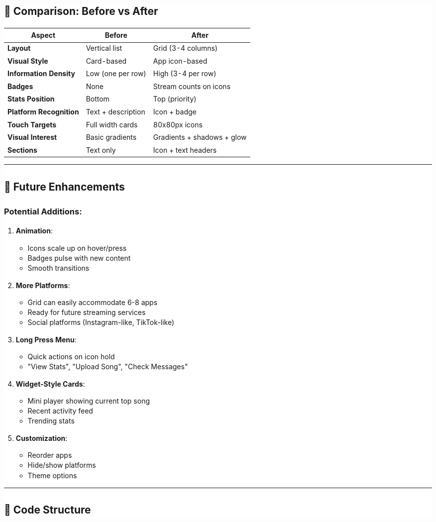 
## 📱 Comparison: Before vs After

| Aspect | Before | After |
|--------|--------|-------|
| **Layout** | Vertical list | Grid (3-4 columns) |
| **Visual Style** | Card-based | App icon-based |
| **Information Density** | Low (one per row) | High (3-4 per row) |
| **Badges** | None | Stream counts on icons |
| **Stats Position** | Bottom | Top (priority) |
| **Platform Recognition** | Text + description | Icon + badge |
| **Touch Targets** | Full width cards | 80x80px icons |
| **Visual Interest** | Basic gradients | Gradients + shadows + glow |
| **Sections** | Text only | Icon + text headers |

---

## 🚀 Future Enhancements

### Potential Additions:
1. **Animation**: 
   - Icons scale up on hover/press
   - Badges pulse with new content
   - Smooth transitions

2. **More Platforms**:
   - Grid can easily accommodate 6-8 apps
   - Ready for future streaming services
   - Social platforms (Instagram-like, TikTok-like)

3. **Long Press Menu**:
   - Quick actions on icon hold
   - "View Stats", "Upload Song", "Check Messages"

4. **Widget-Style Cards**:
   - Mini player showing current top song
   - Recent activity feed
   - Trending stats

5. **Customization**:
   - Reorder apps
   - Hide/show platforms
   - Theme options

---

## 🔧 Code Structure
